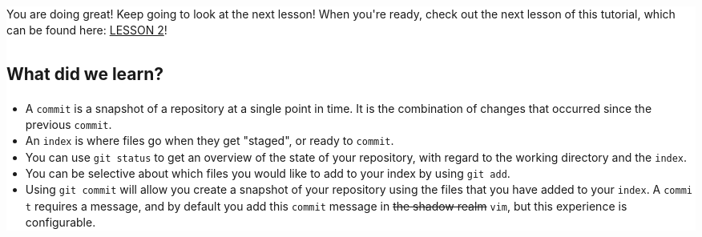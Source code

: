 You are doing great! Keep going to look at the next lesson! When you're ready, check out the next lesson of this tutorial, which can be found here: [LESSON 2](/lessons/2/LESSON.md)!

## What did we learn?

- A `commit` is a snapshot of a repository at a single point in time. It is the combination of changes that occurred since the previous `commit`.
- An `index` is where files go when they get "staged", or ready to `commit`.
- You can use `git status` to get an overview of the state of your repository, with regard to the working directory and the `index`.
- You can be selective about which files you would like to add to your index by using `git add`.
- Using `git commit` will allow you create a snapshot of your repository using the files that you have added to your `index`. A `commit` requires a message, and by default you add this `commit` message in ~~the shadow realm~~ `vim`, but this experience is configurable.

[0]: https://backtothefuture.fandom.com/wiki/Biff_Tannen
[1]: https://tvtropes.org/pmwiki/pmwiki.php/Main/CompoundInterestTimeTravelGambit
[2]: https://blog.thoughtram.io/git/2014/11/18/the-anatomy-of-a-git-commit.html
[3]: https://www.vim.org/
[4]: https://www.systutorials.com/vim-tutorial-beginners-vimtutor/
[5]: https://dev.to/biancapower/how-to-change-your-default-text-editor-for-git-and-avoid-vim-fk0